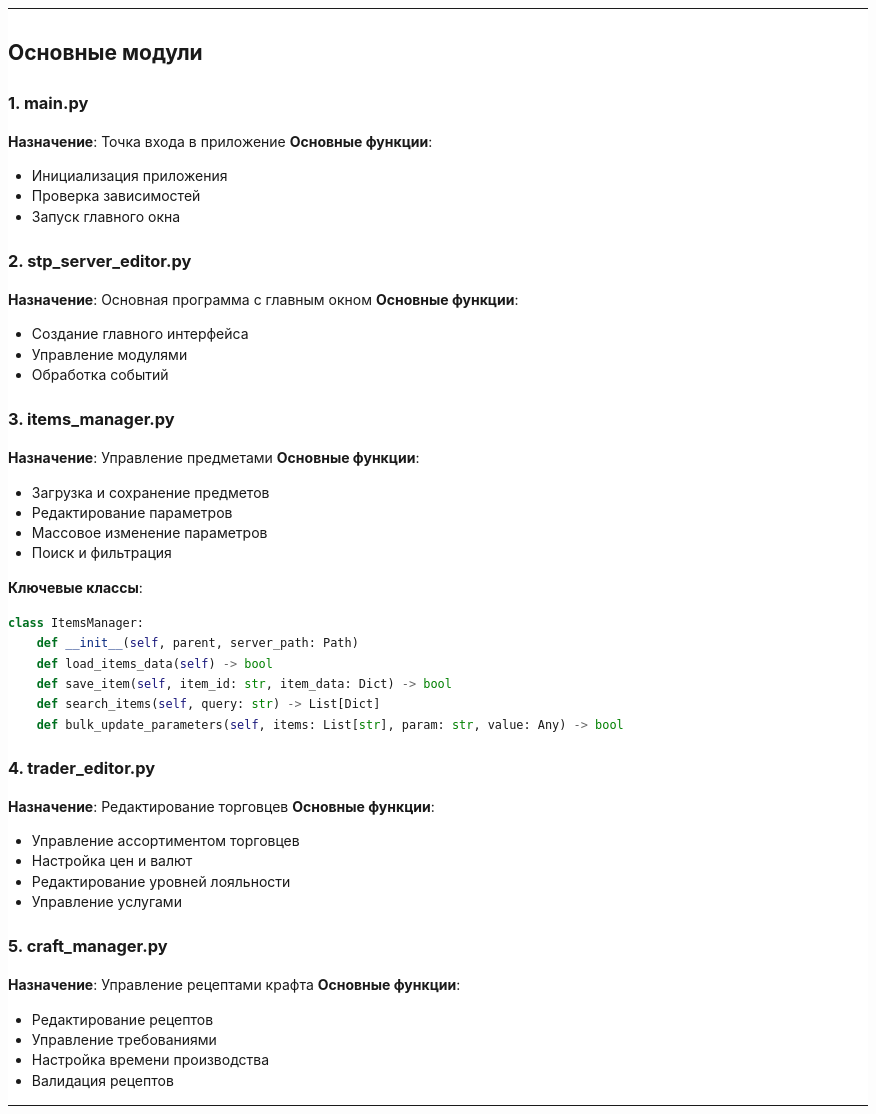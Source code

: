 ```
```

---

## Основные модули

### 1. main.py
**Назначение**: Точка входа в приложение
**Основные функции**:
- Инициализация приложения
- Проверка зависимостей
- Запуск главного окна

### 2. stp_server_editor.py
**Назначение**: Основная программа с главным окном
**Основные функции**:
- Создание главного интерфейса
- Управление модулями
- Обработка событий

### 3. items_manager.py
**Назначение**: Управление предметами
**Основные функции**:
- Загрузка и сохранение предметов
- Редактирование параметров
- Массовое изменение параметров
- Поиск и фильтрация

**Ключевые классы**:
```python
class ItemsManager:
    def __init__(self, parent, server_path: Path)
    def load_items_data(self) -> bool
    def save_item(self, item_id: str, item_data: Dict) -> bool
    def search_items(self, query: str) -> List[Dict]
    def bulk_update_parameters(self, items: List[str], param: str, value: Any) -> bool
```

### 4. trader_editor.py
**Назначение**: Редактирование торговцев
**Основные функции**:
- Управление ассортиментом торговцев
- Настройка цен и валют
- Редактирование уровней лояльности
- Управление услугами

### 5. craft_manager.py
**Назначение**: Управление рецептами крафта
**Основные функции**:
- Редактирование рецептов
- Управление требованиями
- Настройка времени производства
- Валидация рецептов

---